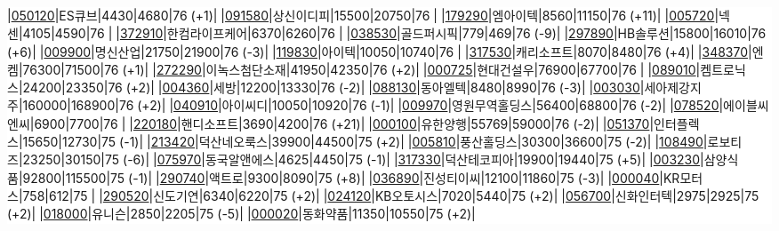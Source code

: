 |[050120](https://finance.daum.net/quotes/A050120)|ES큐브|4430|4680|76 (+1)|
|[091580](https://finance.daum.net/quotes/A091580)|상신이디피|15500|20750|76 |
|[179290](https://finance.daum.net/quotes/A179290)|엠아이텍|8560|11150|76 (+11)|
|[005720](https://finance.daum.net/quotes/A005720)|넥센|4105|4590|76 |
|[372910](https://finance.daum.net/quotes/A372910)|한컴라이프케어|6370|6260|76 |
|[038530](https://finance.daum.net/quotes/A038530)|골드퍼시픽|779|469|76 (-9)|
|[297890](https://finance.daum.net/quotes/A297890)|HB솔루션|15800|16010|76 (+6)|
|[009900](https://finance.daum.net/quotes/A009900)|명신산업|21750|21900|76 (-3)|
|[119830](https://finance.daum.net/quotes/A119830)|아이텍|10050|10740|76 |
|[317530](https://finance.daum.net/quotes/A317530)|캐리소프트|8070|8480|76 (+4)|
|[348370](https://finance.daum.net/quotes/A348370)|엔켐|76300|71500|76 (+1)|
|[272290](https://finance.daum.net/quotes/A272290)|이녹스첨단소재|41950|42350|76 (+2)|
|[000725](https://finance.daum.net/quotes/A000725)|현대건설우|76900|67700|76 |
|[089010](https://finance.daum.net/quotes/A089010)|켐트로닉스|24200|23350|76 (+2)|
|[004360](https://finance.daum.net/quotes/A004360)|세방|12200|13330|76 (-2)|
|[088130](https://finance.daum.net/quotes/A088130)|동아엘텍|8480|8990|76 (-3)|
|[003030](https://finance.daum.net/quotes/A003030)|세아제강지주|160000|168900|76 (+2)|
|[040910](https://finance.daum.net/quotes/A040910)|아이씨디|10050|10920|76 (-1)|
|[009970](https://finance.daum.net/quotes/A009970)|영원무역홀딩스|56400|68800|76 (-2)|
|[078520](https://finance.daum.net/quotes/A078520)|에이블씨엔씨|6900|7700|76 |
|[220180](https://finance.daum.net/quotes/A220180)|핸디소프트|3690|4200|76 (+21)|
|[000100](https://finance.daum.net/quotes/A000100)|유한양행|55769|59000|76 (-2)|
|[051370](https://finance.daum.net/quotes/A051370)|인터플렉스|15650|12730|75 (-1)|
|[213420](https://finance.daum.net/quotes/A213420)|덕산네오룩스|39900|44500|75 (+2)|
|[005810](https://finance.daum.net/quotes/A005810)|풍산홀딩스|30300|36600|75 (-2)|
|[108490](https://finance.daum.net/quotes/A108490)|로보티즈|23250|30150|75 (-6)|
|[075970](https://finance.daum.net/quotes/A075970)|동국알앤에스|4625|4450|75 (-1)|
|[317330](https://finance.daum.net/quotes/A317330)|덕산테코피아|19900|19440|75 (+5)|
|[003230](https://finance.daum.net/quotes/A003230)|삼양식품|92800|115500|75 (-1)|
|[290740](https://finance.daum.net/quotes/A290740)|액트로|9300|8090|75 (+8)|
|[036890](https://finance.daum.net/quotes/A036890)|진성티이씨|12100|11860|75 (-3)|
|[000040](https://finance.daum.net/quotes/A000040)|KR모터스|758|612|75 |
|[290520](https://finance.daum.net/quotes/A290520)|신도기연|6340|6220|75 (+2)|
|[024120](https://finance.daum.net/quotes/A024120)|KB오토시스|7020|5440|75 (+2)|
|[056700](https://finance.daum.net/quotes/A056700)|신화인터텍|2975|2925|75 (+2)|
|[018000](https://finance.daum.net/quotes/A018000)|유니슨|2850|2205|75 (-5)|
|[000020](https://finance.daum.net/quotes/A000020)|동화약품|11350|10550|75 (+2)|